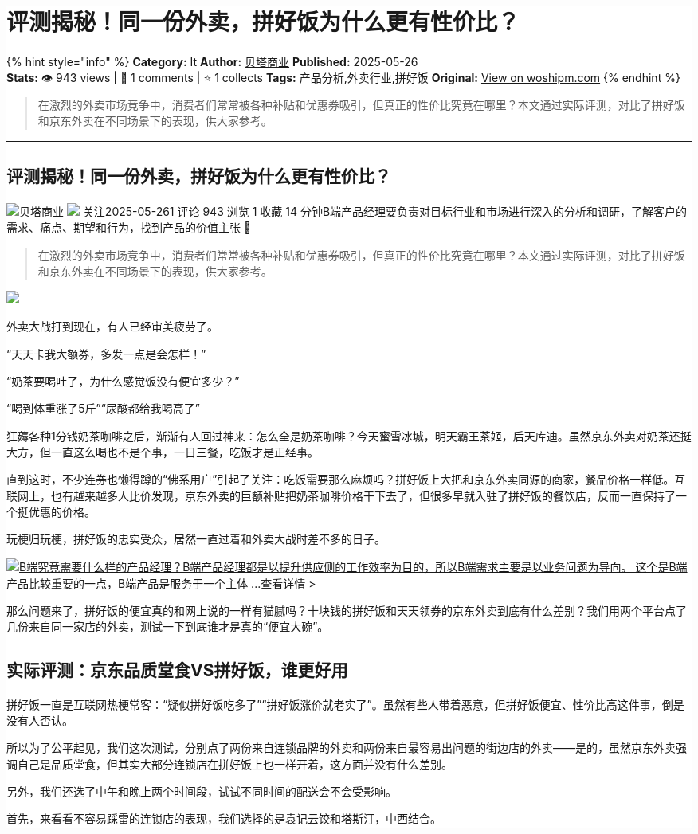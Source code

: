 # 评测揭秘！同一份外卖，拼好饭为什么更有性价比？
{% hint style="info" %}
**Category:** It
**Author:** [贝塔商业](https://www.woshipm.com/u/1617406)
**Published:** 2025-05-26  
**Stats:** 👁️ 943 views | 💬 1 comments | ⭐ 1 collects
**Tags:** 产品分析,外卖行业,拼好饭
**Original:** [View on woshipm.com](https://www.woshipm.com/it/6219989.html)
{% endhint %}
> 在激烈的外卖市场竞争中，消费者们常常被各种补贴和优惠券吸引，但真正的性价比究竟在哪里？本文通过实际评测，对比了拼好饭和京东外卖在不同场景下的表现，供大家参考。

---

## 评测揭秘！同一份外卖，拼好饭为什么更有性价比？

[![](https://static.woshipm.com/ttw_avatar_20250312111242_2807.png?imageView2/1/w/72/h/72/q/100)](https://www.woshipm.com/u/1617406)[贝塔商业](https://www.woshipm.com/u/1617406) ![](https://static.woshipm.com/tag/1101_1@2x.png) 关注2025-05-261 评论 943 浏览 1 收藏 14 分钟[B端产品经理要负责对目标行业和市场进行深入的分析和调研，了解客户的需求、痛点、期望和行为，找到产品的价值主张 🔗](https://ke.qidianla.com/courses/bcpm)

> 在激烈的外卖市场竞争中，消费者们常常被各种补贴和优惠券吸引，但真正的性价比究竟在哪里？本文通过实际评测，对比了拼好饭和京东外卖在不同场景下的表现，供大家参考。

![](https://image.woshipm.com/wp-files/2020/08/7pxMXd1ALyRy7s1fTCbz.jpg)

外卖大战打到现在，有人已经审美疲劳了。

“天天卡我大额券，多发一点是会怎样！”

“奶茶要喝吐了，为什么感觉饭没有便宜多少？”

“喝到体重涨了5斤”“尿酸都给我喝高了”

狂薅各种1分钱奶茶咖啡之后，渐渐有人回过神来：怎么全是奶茶咖啡？今天蜜雪冰城，明天霸王茶姬，后天库迪。虽然京东外卖对奶茶还挺大方，但一直这么喝也不是个事，一日三餐，吃饭才是正经事。

直到这时，不少连券也懒得蹲的“佛系用户”引起了关注：吃饭需要那么麻烦吗？拼好饭上大把和京东外卖同源的商家，餐品价格一样低。互联网上，也有越来越多人比价发现，京东外卖的巨额补贴把奶茶咖啡价格干下去了，但很多早就入驻了拼好饭的餐饮店，反而一直保持了一个挺优惠的价格。

玩梗归玩梗，拼好饭的忠实受众，居然一直过着和外卖大战时差不多的日子。

[![](https://image.woshipm.com/2023/08/02/f7cafd68-30e3-11ee-9da3-00163e0b5ff3.png)B端究竟需要什么样的产品经理？B端产品经理都是以提升供应侧的工作效率为目的，所以B端需求主要是以业务问题为导向。 这个是B端产品比较重要的一点，B端产品是服务于一个主体 ...查看详情 >](https://ke.qidianla.com/courses/bcpm)

那么问题来了，拼好饭的便宜真的和网上说的一样有猫腻吗？十块钱的拼好饭和天天领券的京东外卖到底有什么差别？我们用两个平台点了几份来自同一家店的外卖，测试一下到底谁才是真的“便宜大碗”。

## 实际评测：京东品质堂食VS拼好饭，谁更好用

拼好饭一直是互联网热梗常客：“疑似拼好饭吃多了”“拼好饭涨价就老实了”。虽然有些人带着恶意，但拼好饭便宜、性价比高这件事，倒是没有人否认。

所以为了公平起见，我们这次测试，分别点了两份来自连锁品牌的外卖和两份来自最容易出问题的街边店的外卖——是的，虽然京东外卖强调自己是品质堂食，但其实大部分连锁店在拼好饭上也一样开着，这方面并没有什么差别。

另外，我们还选了中午和晚上两个时间段，试试不同时间的配送会不会受影响。

首先，来看看不容易踩雷的连锁店的表现，我们选择的是袁记云饺和塔斯汀，中西结合。
